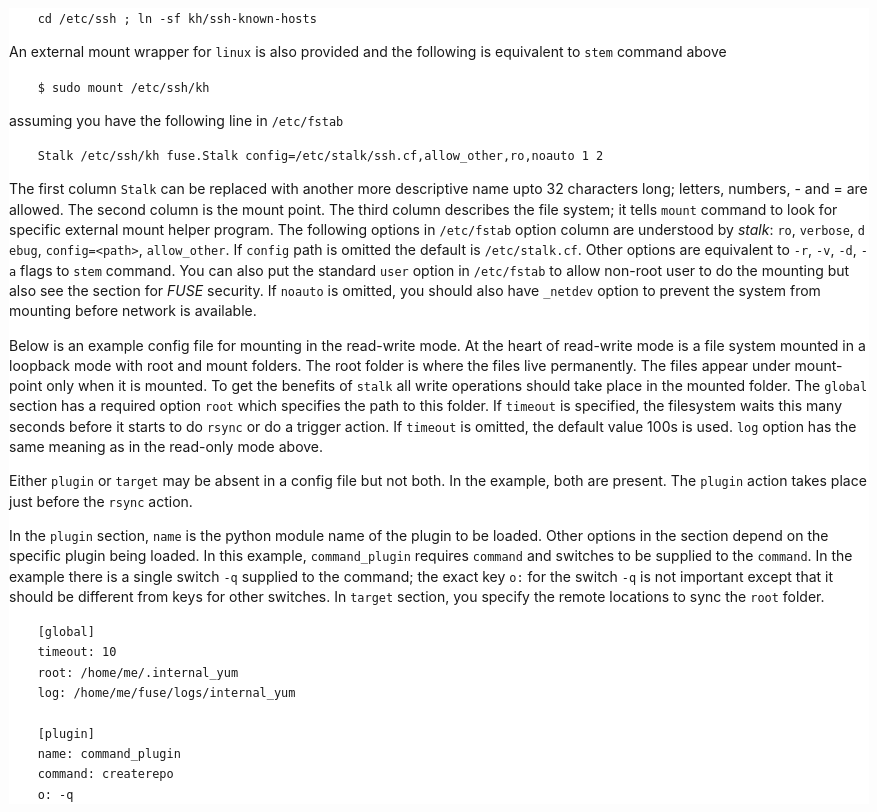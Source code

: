 		cd /etc/ssh ; ln -sf kh/ssh-known-hosts

An external mount wrapper for `linux` is also provided and the following is
equivalent to `stem` command above

		$ sudo mount /etc/ssh/kh

assuming you have the following line in `/etc/fstab`

		Stalk /etc/ssh/kh fuse.Stalk config=/etc/stalk/ssh.cf,allow_other,ro,noauto 1 2 

The first column `Stalk` can be replaced with another more descriptive name
upto 32 characters long; letters, numbers, - and = are allowed.  The second
column is the mount point.  The third column describes the file system; it
tells `mount` command to look for specific external mount helper program. The
following options in `/etc/fstab` option column are understood by *stalk*:
`ro`, `verbose`, `debug`, `config=<path>`, `allow_other`.  If `config` path is
omitted the default is `/etc/stalk.cf`.  Other options are equivalent to `-r`,
`-v`, `-d`, `-a` flags to `stem` command.  You can also put the standard `user`
option in `/etc/fstab` to allow non-root user to do the mounting but also see
the section for *FUSE* security.  If `noauto` is omitted, you should also have
`_netdev` option to prevent the system from mounting before network is
available.

Below is an example config file for mounting in the read-write mode.  At the heart
of read-write mode is a file system mounted in a loopback mode with root and
mount folders.  The root folder is where the files live permanently.  The files
appear under mount-point only when it is mounted.  To get the benefits of
`stalk` all write operations should take place in the mounted folder.  The
`global` section has a required option `root` which specifies the path to this
folder.  If `timeout` is specified, the filesystem waits this many seconds
before it starts to do `rsync` or do a trigger action.  If `timeout` is
omitted, the default value 100s is used.  `log` option has the same meaning as
in the read-only mode above.

Either `plugin` or `target` may be absent in a config file but not both.  In
the example, both are present.  The `plugin` action takes place just before the
`rsync` action.

In the `plugin` section, `name` is the python module name of the plugin to be loaded.  Other
options in the section depend on the specific plugin being loaded.   In this
example, `command_plugin` requires `command` and switches to be supplied to the
`command`. In the example there is a single switch `-q` supplied to the
command; the exact key `o:` for the switch `-q` is not important except that
it should be different from keys for other switches.
In `target` section, you specify the remote locations to sync the `root`
folder.

		[global]
		timeout: 10
		root: /home/me/.internal_yum
		log: /home/me/fuse/logs/internal_yum

		[plugin]
		name: command_plugin
		command: createrepo
		o: -q
